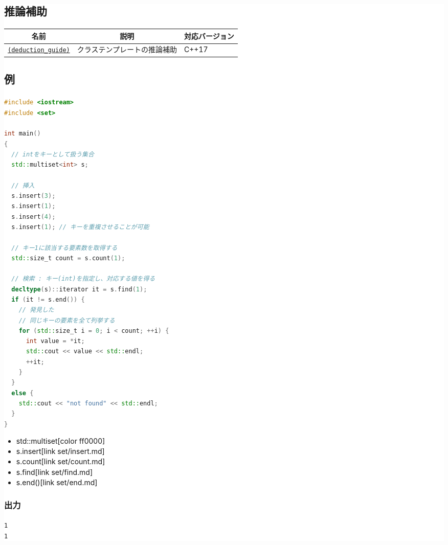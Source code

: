 
## 推論補助

| 名前 | 説明 | 対応バージョン |
|---------------------------------------------|------------------------------------|-------|
| [`(deduction_guide)`](set/op_deduction_guide.md) | クラステンプレートの推論補助 | C++17 |


## 例
```cpp
#include <iostream>
#include <set>

int main()
{
  // intをキーとして扱う集合
  std::multiset<int> s;

  // 挿入
  s.insert(3);
  s.insert(1);
  s.insert(4);
  s.insert(1); // キーを重複させることが可能

  // キー1に該当する要素数を取得する
  std::size_t count = s.count(1);

  // 検索 : キー(int)を指定し、対応する値を得る
  decltype(s)::iterator it = s.find(1);
  if (it != s.end()) {
    // 発見した
    // 同じキーの要素を全て列挙する
    for (std::size_t i = 0; i < count; ++i) {
      int value = *it;
      std::cout << value << std::endl;
      ++it;
    }
  }
  else {
    std::cout << "not found" << std::endl;
  }
}
```
* std::multiset[color ff0000]
* s.insert[link set/insert.md]
* s.count[link set/count.md]
* s.find[link set/find.md]
* s.end()[link set/end.md]

### 出力
```
1
1
```

